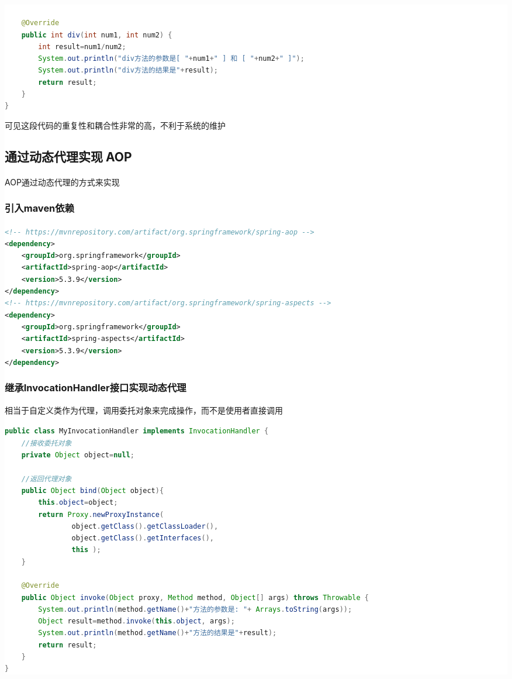 ```java

    @Override
    public int div(int num1, int num2) {
        int result=num1/num2;
        System.out.println("div方法的参数是[ "+num1+" ] 和 [ "+num2+" ]");
        System.out.println("div方法的结果是"+result);
        return result;
    }
}
```



可见这段代码的重复性和耦合性非常的高，不利于系统的维护



## 通过动态代理实现 AOP

AOP通过动态代理的方式来实现

### 引入maven依赖

```xml
<!-- https://mvnrepository.com/artifact/org.springframework/spring-aop -->
<dependency>
    <groupId>org.springframework</groupId>
    <artifactId>spring-aop</artifactId>
    <version>5.3.9</version>
</dependency>
<!-- https://mvnrepository.com/artifact/org.springframework/spring-aspects -->
<dependency>
    <groupId>org.springframework</groupId>
    <artifactId>spring-aspects</artifactId>
    <version>5.3.9</version>
</dependency>
```

### 继承InvocationHandler接口实现动态代理

相当于自定义类作为代理，调用委托对象来完成操作，而不是使用者直接调用

```java
public class MyInvocationHandler implements InvocationHandler {
    //接收委托对象
    private Object object=null;

    //返回代理对象
    public Object bind(Object object){
        this.object=object;
        return Proxy.newProxyInstance(
                object.getClass().getClassLoader(),
                object.getClass().getInterfaces(),
                this );
    }

    @Override
    public Object invoke(Object proxy, Method method, Object[] args) throws Throwable {
        System.out.println(method.getName()+"方法的参数是: "+ Arrays.toString(args));
        Object result=method.invoke(this.object, args);
        System.out.println(method.getName()+"方法的结果是"+result);
        return result;
    }
}
```
